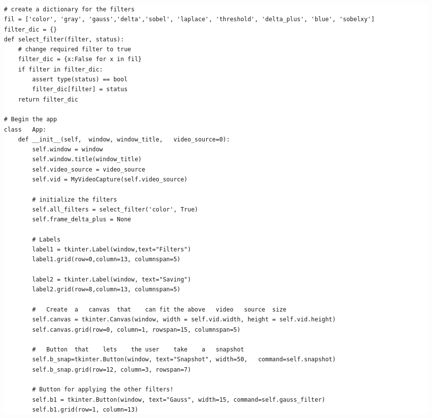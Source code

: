     # create a dictionary for the filters
    fil = ['color', 'gray', 'gauss','delta','sobel', 'laplace', 'threshold', 'delta_plus', 'blue', 'sobelxy']
    filter_dic = {}
    def select_filter(filter, status):
        # change required filter to true
        filter_dic = {x:False for x in fil}
        if filter in filter_dic:
            assert type(status) == bool
            filter_dic[filter] = status
        return filter_dic
    
    # Begin the app
    class	App:
        def	__init__(self,	window,	window_title,	video_source=0):
            self.window	= window
            self.window.title(window_title)
            self.video_source =	video_source
            self.vid = MyVideoCapture(self.video_source)
    
            # initialize the filters
            self.all_filters = select_filter('color', True)
            self.frame_delta_plus = None
    
            # Labels
            label1 = tkinter.Label(window,text="Filters")
            label1.grid(row=0,column=13, columnspan=5)
    
            label2 = tkinter.Label(window, text="Saving")
            label2.grid(row=8,column=13, columnspan=5)
    
            #	Create	a	canvas	that	can	fit	the	above	video	source	size
            self.canvas	= tkinter.Canvas(window, width = self.vid.width, height	= self.vid.height)
            self.canvas.grid(row=0, column=1, rowspan=15, columnspan=5)
    
            #	Button	that	lets	the	user	take	a	snapshot
            self.b_snap=tkinter.Button(window, text="Snapshot", width=50,	command=self.snapshot)
            self.b_snap.grid(row=12, column=3, rowspan=7)
    
            # Button for applying the other filters!
            self.b1 = tkinter.Button(window, text="Gauss", width=15, command=self.gauss_filter)
            self.b1.grid(row=1, column=13)
    